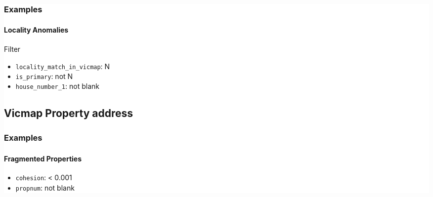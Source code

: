 ### Examples

#### Locality Anomalies

Filter

* `locality_match_in_vicmap`: N
* `is_primary`: not N
* `house_number_1`: not blank

## Vicmap Property address

### Examples

#### Fragmented Properties

* `cohesion`: < 0.001
* `propnum`: not blank
